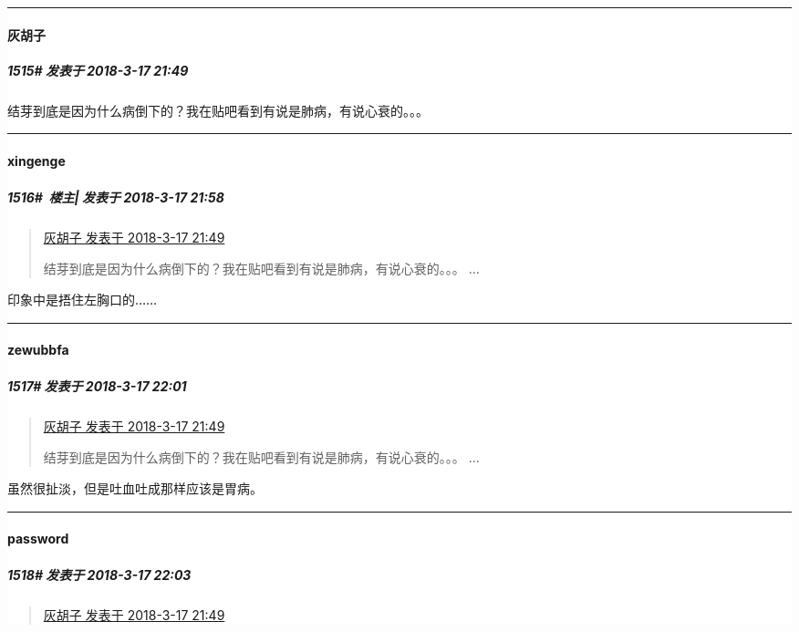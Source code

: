 


-----

####  灰胡子  
##### 1515#       发表于 2018-3-17 21:49




结芽到底是因为什么病倒下的？我在贴吧看到有说是肺病，有说心衰的。。。







-----

####  xingenge  
##### 1516#         楼主| 发表于 2018-3-17 21:58



<blockquote><a href="httphttps://bbs.saraba1st.com/2b/forum.php?mod=redirect&amp;goto=findpost&amp;pid=38882844&amp;ptid=1503154" target="_blank">灰胡子 发表于 2018-3-17 21:49</a>

结芽到底是因为什么病倒下的？我在贴吧看到有说是肺病，有说心衰的。。。 ...</blockquote>
印象中是捂住左胸口的……







-----

####  zewubbfa  
##### 1517#       发表于 2018-3-17 22:01



<blockquote><a href="httphttps://bbs.saraba1st.com/2b/forum.php?mod=redirect&amp;goto=findpost&amp;pid=38882844&amp;ptid=1503154" target="_blank">灰胡子 发表于 2018-3-17 21:49</a>

结芽到底是因为什么病倒下的？我在贴吧看到有说是肺病，有说心衰的。。。 ...</blockquote>
虽然很扯淡，但是吐血吐成那样应该是胃病。







-----

####  password  
##### 1518#       发表于 2018-3-17 22:03



<blockquote><a href="httphttps://bbs.saraba1st.com/2b/forum.php?mod=redirect&amp;goto=findpost&amp;pid=38882844&amp;ptid=1503154" target="_blank">灰胡子 发表于 2018-3-17 21:49</a>
